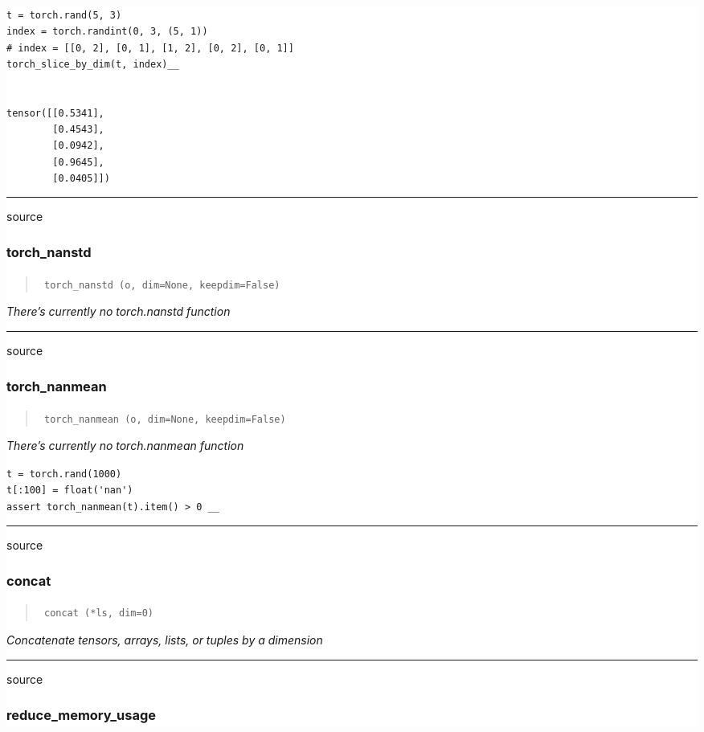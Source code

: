     
    t = torch.rand(5, 3)
    index = torch.randint(0, 3, (5, 1))
    # index = [[0, 2], [0, 1], [1, 2], [0, 2], [0, 1]]
    torch_slice_by_dim(t, index)__
    
    
    tensor([[0.5341],
            [0.4543],
            [0.0942],
            [0.9645],
            [0.0405]])

* * *

source

### torch_nanstd

> 
>      torch_nanstd (o, dim=None, keepdim=False)

_There’s currently no torch.nanstd function_

* * *

source

### torch_nanmean

> 
>      torch_nanmean (o, dim=None, keepdim=False)

_There’s currently no torch.nanmean function_
    
    
    t = torch.rand(1000)
    t[:100] = float('nan')
    assert torch_nanmean(t).item() > 0 __

* * *

source

### concat

> 
>      concat (*ls, dim=0)

_Concatenate tensors, arrays, lists, or tuples by a dimension_

* * *

source

### reduce_memory_usage
